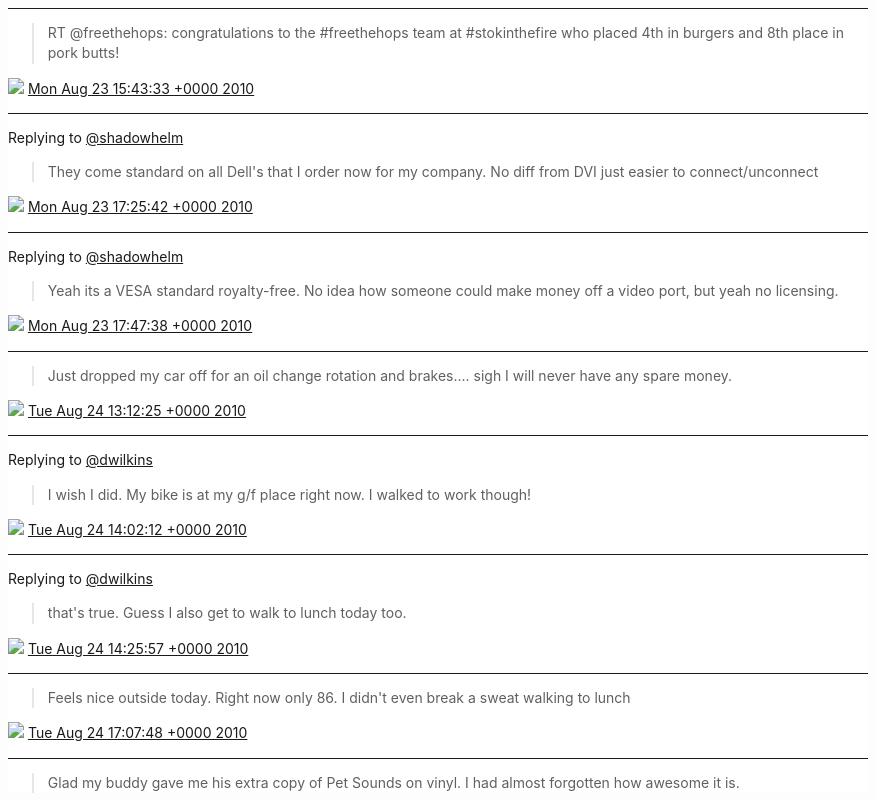 ----

> RT @freethehops: congratulations to the #freethehops team at #stokinthefire who placed 4th in burgers and 8th place in pork butts!

<img src="media/tweet.ico" width="12" /> [Mon Aug 23 15:43:33 +0000 2010](https://twitter.com/nhudson/status/21923242671)

----

Replying to [@shadowhelm](https://twitter.com/shadowhelm/status/21929839687)

> They come standard on all Dell's that I order now for my company.  No diff from DVI just easier to connect/unconnect

<img src="media/tweet.ico" width="12" /> [Mon Aug 23 17:25:42 +0000 2010](https://twitter.com/nhudson/status/21929937366)

----

Replying to [@shadowhelm](https://twitter.com/shadowhelm/status/21930833639)

> Yeah its a VESA standard royalty-free.  No idea how someone could make money off a video port, but yeah no licensing.

<img src="media/tweet.ico" width="12" /> [Mon Aug 23 17:47:38 +0000 2010](https://twitter.com/nhudson/status/21931255234)

----

> Just dropped my car off for an oil change rotation and brakes.... sigh I will never have any spare money.

<img src="media/tweet.ico" width="12" /> [Tue Aug 24 13:12:25 +0000 2010](https://twitter.com/nhudson/status/21999475086)

----

Replying to [@dwilkins](https://twitter.com/dwilkins/status/22002570033)

> I wish I did.  My bike is at my g/f place right now.  I walked to work though!

<img src="media/tweet.ico" width="12" /> [Tue Aug 24 14:02:12 +0000 2010](https://twitter.com/nhudson/status/22002738058)

----

Replying to [@dwilkins](https://twitter.com/dwilkins/status/22003638054)

> that's true.  Guess I also get to walk to lunch today too.

<img src="media/tweet.ico" width="12" /> [Tue Aug 24 14:25:57 +0000 2010](https://twitter.com/nhudson/status/22004499896)

----

> Feels nice outside today. Right now only 86. I didn't even break a sweat walking to lunch

<img src="media/tweet.ico" width="12" /> [Tue Aug 24 17:07:48 +0000 2010](https://twitter.com/nhudson/status/22016400140)

----

> Glad my buddy gave me his extra copy of Pet Sounds on vinyl. I had almost forgotten how awesome it is.

